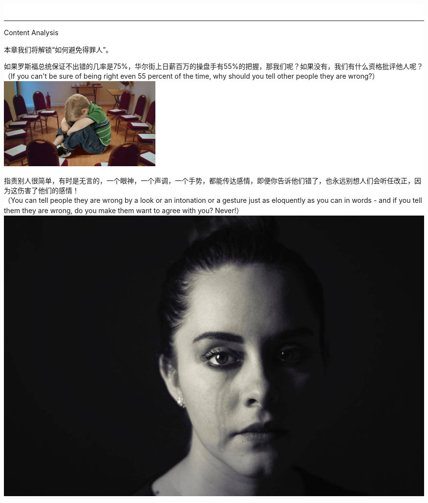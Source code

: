 <br>

---
Content Analysis

本章我们将解锁“如何避免得罪人”。

如果罗斯福总统保证不出错的几率是75%，华尔街上日薪百万的操盘手有55%的把握，那我们呢？如果没有，我们有什么资格批评他人呢？  
（If you can't be sure of being right even 55 percent of the time, why should you tell other people they are wrong?）  
![A-1](\images\handouts\part11\chapter11-1\A-1.jpg)  

指责别人很简单，有时是无言的，一个眼神，一个声调，一个手势，都能传达感情，即便你告诉他们错了，也永远别想人们会听任改正，因为这伤害了他们的感情！  
（You can tell people they are wrong by a look or an intonation or a gesture just as eloquently as you can in words - and if you tell them they are wrong, do you make them want to agree with you? Never!）  
![A-2](\images\handouts\part11\chapter11-1\A-2.jpg)  
